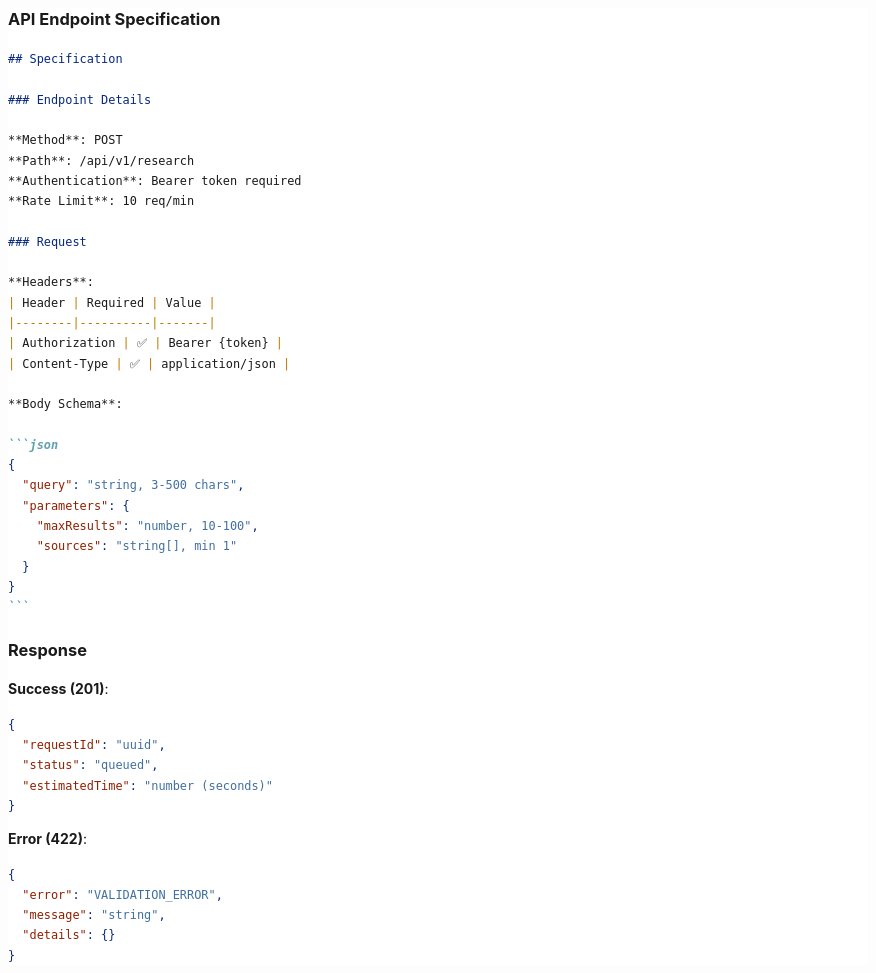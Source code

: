 ### API Endpoint Specification

````markdown
## Specification

### Endpoint Details

**Method**: POST
**Path**: /api/v1/research
**Authentication**: Bearer token required
**Rate Limit**: 10 req/min

### Request

**Headers**:
| Header | Required | Value |
|--------|----------|-------|
| Authorization | ✅ | Bearer {token} |
| Content-Type | ✅ | application/json |

**Body Schema**:

```json
{
  "query": "string, 3-500 chars",
  "parameters": {
    "maxResults": "number, 10-100",
    "sources": "string[], min 1"
  }
}
```
````

### Response

**Success (201)**:

```json
{
  "requestId": "uuid",
  "status": "queued",
  "estimatedTime": "number (seconds)"
}
```

**Error (422)**:

```json
{
  "error": "VALIDATION_ERROR",
  "message": "string",
  "details": {}
}
```

